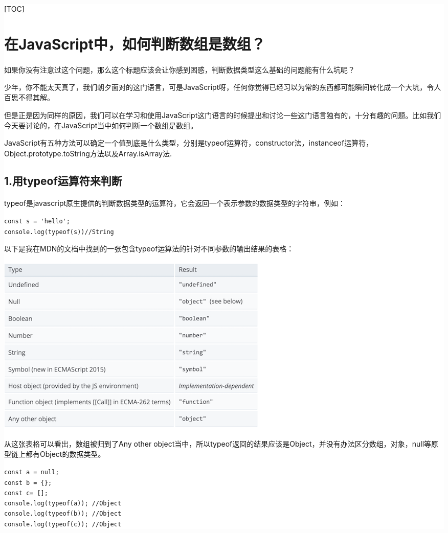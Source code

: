 

[TOC]



# 在JavaScript中，如何判断数组是数组？



如果你没有注意过这个问题，那么这个标题应该会让你感到困惑，判断数据类型这么基础的问题能有什么坑呢？

少年，你不能太天真了，我们朝夕面对的这门语言，可是JavaScript呀，任何你觉得已经习以为常的东西都可能瞬间转化成一个大坑，令人百思不得其解。

但是正是因为同样的原因，我们可以在学习和使用JavaScript这门语言的时候提出和讨论一些这门语言独有的，十分有趣的问题。比如我们今天要讨论的，在JavaScript当中如何判断一个数组是数组。

JavaScript有五种方法可以确定一个值到底是什么类型，分别是typeof运算符，constructor法，instanceof运算符，Object.prototype.toString方法以及Array.isArray法.

## 1.用typeof运算符来判断

typeof是javascript原生提供的判断数据类型的运算符，它会返回一个表示参数的数据类型的字符串，例如：

```
const s = 'hello';
console.log(typeof(s))//String
```

以下是我在MDN的文档中找到的一张包含typeof运算法的针对不同参数的输出结果的表格：

![typeof运算符返回值一览表](image-201907091753/bVzX12.png)

从这张表格可以看出，数组被归到了Any other object当中，所以typeof返回的结果应该是Object，并没有办法区分数组，对象，null等原型链上都有Object的数据类型。

```
const a = null;
const b = {};
const c= [];
console.log(typeof(a)); //Object
console.log(typeof(b)); //Object
console.log(typeof(c)); //Object
```
